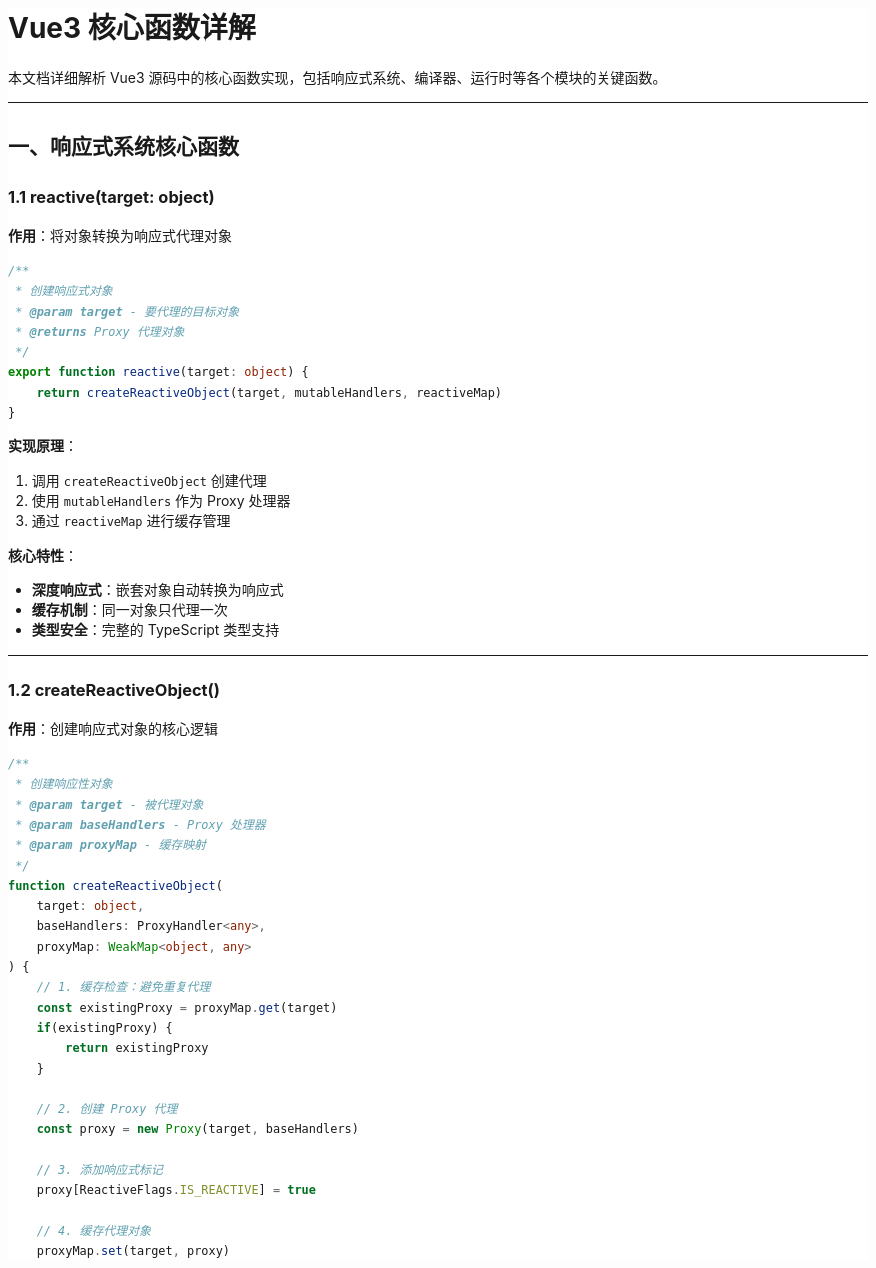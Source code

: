 # Vue3 核心函数详解

本文档详细解析 Vue3 源码中的核心函数实现，包括响应式系统、编译器、运行时等各个模块的关键函数。

---

## 一、响应式系统核心函数

### 1.1 reactive(target: object)

**作用**：将对象转换为响应式代理对象

```typescript
/**
 * 创建响应式对象
 * @param target - 要代理的目标对象
 * @returns Proxy 代理对象
 */
export function reactive(target: object) {
    return createReactiveObject(target, mutableHandlers, reactiveMap)
}
```

**实现原理**：
1. 调用 `createReactiveObject` 创建代理
2. 使用 `mutableHandlers` 作为 Proxy 处理器
3. 通过 `reactiveMap` 进行缓存管理

**核心特性**：
- **深度响应式**：嵌套对象自动转换为响应式
- **缓存机制**：同一对象只代理一次
- **类型安全**：完整的 TypeScript 类型支持

---

### 1.2 createReactiveObject()

**作用**：创建响应式对象的核心逻辑

```typescript
/**
 * 创建响应性对象
 * @param target - 被代理对象
 * @param baseHandlers - Proxy 处理器
 * @param proxyMap - 缓存映射
 */
function createReactiveObject(
    target: object,
    baseHandlers: ProxyHandler<any>,
    proxyMap: WeakMap<object, any>
) {
    // 1. 缓存检查：避免重复代理
    const existingProxy = proxyMap.get(target)
    if(existingProxy) {
        return existingProxy
    }

    // 2. 创建 Proxy 代理
    const proxy = new Proxy(target, baseHandlers)
    
    // 3. 添加响应式标记
    proxy[ReactiveFlags.IS_REACTIVE] = true
    
    // 4. 缓存代理对象
    proxyMap.set(target, proxy)
```